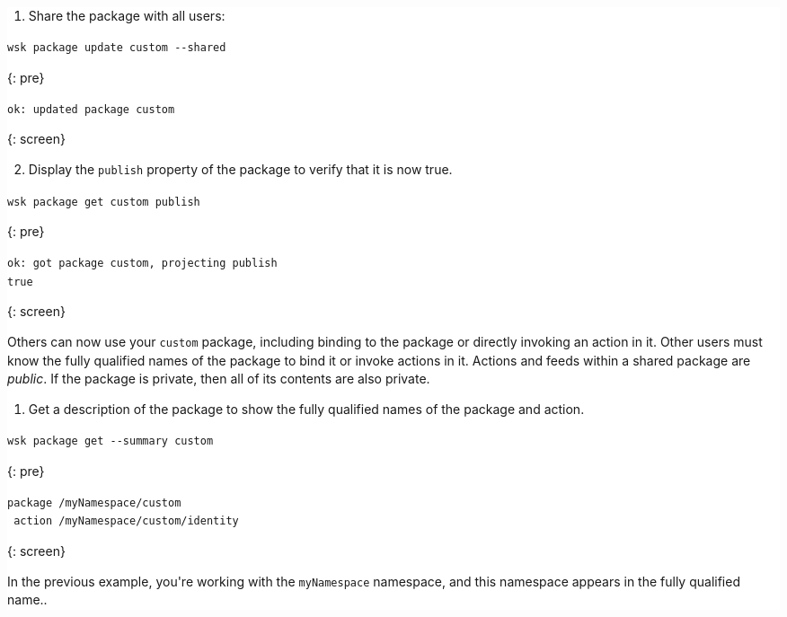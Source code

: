 1. Share the package with all users:

  ```
  wsk package update custom --shared
  ```
  {: pre}
  ```
  ok: updated package custom
  ```
  {: screen}

2. Display the `publish` property of the package to verify that it is now true.

  ```
  wsk package get custom publish
  ```
  {: pre}
  ```
  ok: got package custom, projecting publish
  true
  ```
  {: screen}


Others can now use your `custom` package, including binding to the package or directly invoking an action in it. Other users must know the fully qualified names of the package to bind it or invoke actions in it. Actions and feeds within a shared package are _public_. If the package is private, then all of its contents are also private.

1. Get a description of the package to show the fully qualified names of the package and action.

  ```
  wsk package get --summary custom
  ```
  {: pre}
  ```
  package /myNamespace/custom
   action /myNamespace/custom/identity
  ```
  {: screen}

  In the previous example, you're working with the `myNamespace` namespace, and this namespace appears in the fully qualified name..

